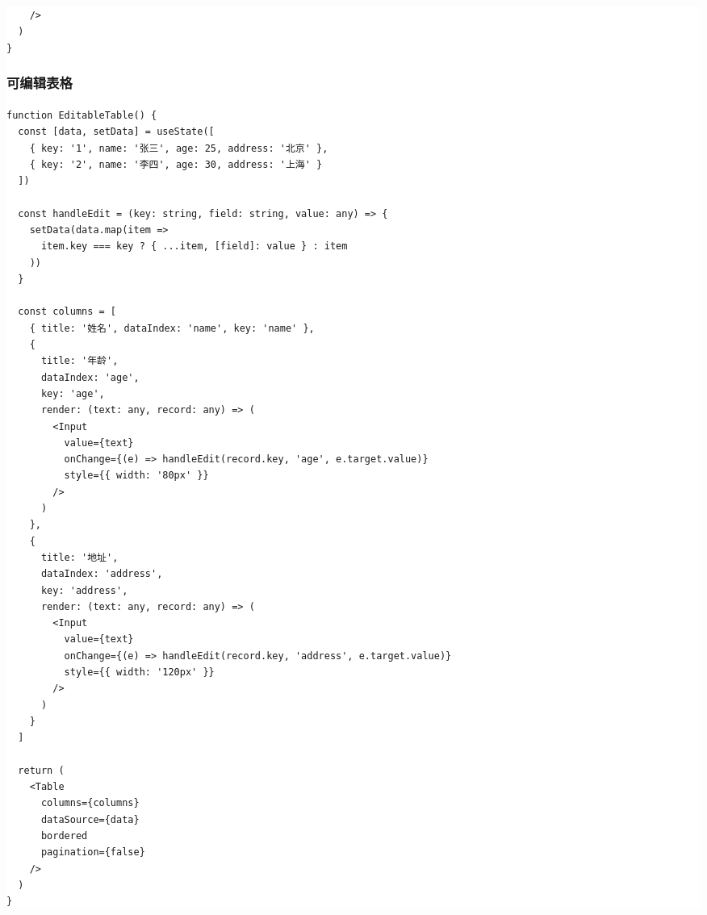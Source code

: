 ```tsx
    />
  )
}
```

### 可编辑表格

```tsx
function EditableTable() {
  const [data, setData] = useState([
    { key: '1', name: '张三', age: 25, address: '北京' },
    { key: '2', name: '李四', age: 30, address: '上海' }
  ])

  const handleEdit = (key: string, field: string, value: any) => {
    setData(data.map(item => 
      item.key === key ? { ...item, [field]: value } : item
    ))
  }

  const columns = [
    { title: '姓名', dataIndex: 'name', key: 'name' },
    { 
      title: '年龄', 
      dataIndex: 'age', 
      key: 'age',
      render: (text: any, record: any) => (
        <Input 
          value={text} 
          onChange={(e) => handleEdit(record.key, 'age', e.target.value)}
          style={{ width: '80px' }}
        />
      )
    },
    { 
      title: '地址', 
      dataIndex: 'address', 
      key: 'address',
      render: (text: any, record: any) => (
        <Input 
          value={text} 
          onChange={(e) => handleEdit(record.key, 'address', e.target.value)}
          style={{ width: '120px' }}
        />
      )
    }
  ]

  return (
    <Table
      columns={columns}
      dataSource={data}
      bordered
      pagination={false}
    />
  )
}
```